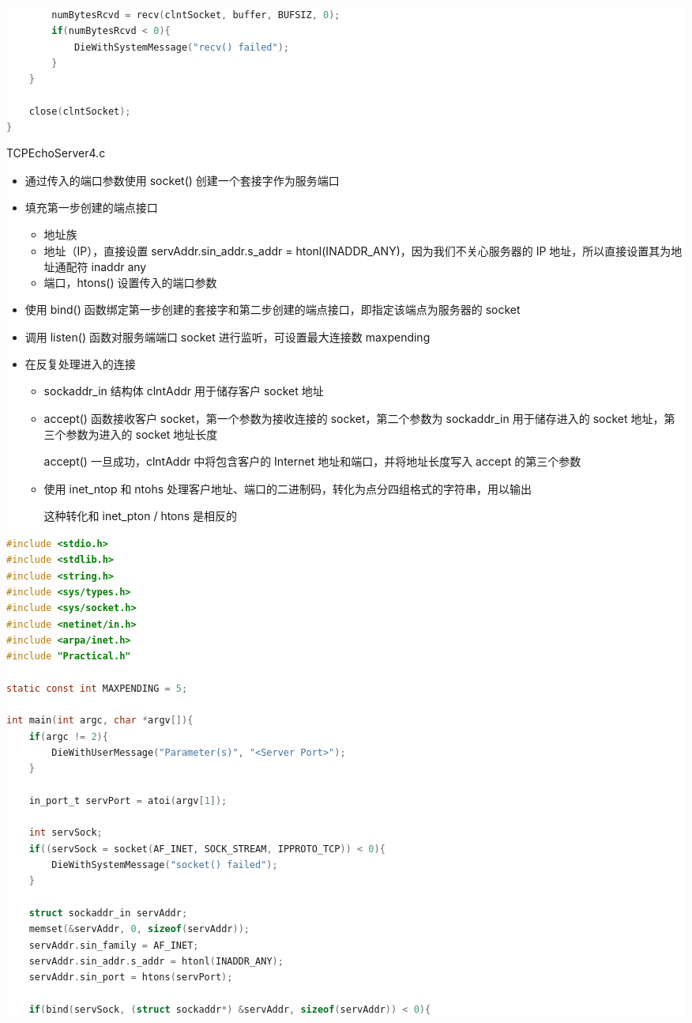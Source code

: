 ~~~c
        numBytesRcvd = recv(clntSocket, buffer, BUFSIZ, 0);
        if(numBytesRcvd < 0){
            DieWithSystemMessage("recv() failed");
        }
    }

    close(clntSocket);
}
~~~

TCPEchoServer4.c

- 通过传入的端口参数使用 socket() 创建一个套接字作为服务端口

- 填充第一步创建的端点接口

  - 地址族
  - 地址（IP），直接设置 servAddr.sin_addr.s_addr = htonl(INADDR_ANY)，因为我们不关心服务器的 IP 地址，所以直接设置其为地址通配符 inaddr any
  - 端口，htons() 设置传入的端口参数

- 使用 bind() 函数绑定第一步创建的套接字和第二步创建的端点接口，即指定该端点为服务器的 socket

- 调用 listen() 函数对服务端端口 socket 进行监听，可设置最大连接数 maxpending

- 在反复处理进入的连接

  - sockaddr_in 结构体 clntAddr 用于储存客户 socket 地址

  - accept() 函数接收客户 socket，第一个参数为接收连接的 socket，第二个参数为 sockaddr_in 用于储存进入的 socket 地址，第三个参数为进入的 socket 地址长度

    accept() 一旦成功，clntAddr 中将包含客户的 Internet 地址和端口，并将地址长度写入 accept 的第三个参数

  - 使用 inet_ntop 和 ntohs 处理客户地址、端口的二进制码，转化为点分四组格式的字符串，用以输出

    这种转化和 inet_pton / htons 是相反的

~~~c
#include <stdio.h>
#include <stdlib.h>
#include <string.h>
#include <sys/types.h>
#include <sys/socket.h>
#include <netinet/in.h>
#include <arpa/inet.h>
#include "Practical.h"

static const int MAXPENDING = 5;

int main(int argc, char *argv[]){
    if(argc != 2){
        DieWithUserMessage("Parameter(s)", "<Server Port>");
    }

    in_port_t servPort = atoi(argv[1]);

    int servSock;
    if((servSock = socket(AF_INET, SOCK_STREAM, IPPROTO_TCP)) < 0){
        DieWithSystemMessage("socket() failed");
    }

    struct sockaddr_in servAddr;
    memset(&servAddr, 0, sizeof(servAddr));
    servAddr.sin_family = AF_INET;
    servAddr.sin_addr.s_addr = htonl(INADDR_ANY);
    servAddr.sin_port = htons(servPort);

    if(bind(servSock, (struct sockaddr*) &servAddr, sizeof(servAddr)) < 0){
~~~